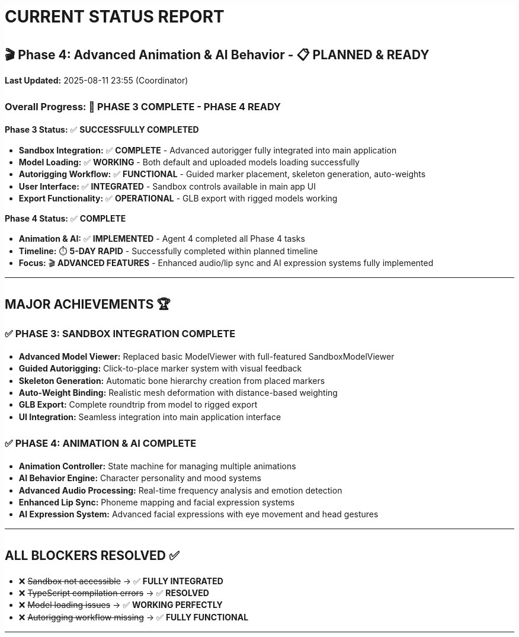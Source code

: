 # CURRENT STATUS REPORT

## 🎬 **Phase 4: Advanced Animation & AI Behavior** - 📋 **PLANNED & READY**

**Last Updated:** 2025-08-11 23:55 (Coordinator)

### **Overall Progress:** 🚀 **PHASE 3 COMPLETE - PHASE 4 READY**

**Phase 3 Status:** ✅ **SUCCESSFULLY COMPLETED**
- **Sandbox Integration:** ✅ **COMPLETE** - Advanced autorigger fully integrated into main application
- **Model Loading:** ✅ **WORKING** - Both default and uploaded models loading successfully
- **Autorigging Workflow:** ✅ **FUNCTIONAL** - Guided marker placement, skeleton generation, auto-weights
- **User Interface:** ✅ **INTEGRATED** - Sandbox controls available in main app UI
- **Export Functionality:** ✅ **OPERATIONAL** - GLB export with rigged models working

**Phase 4 Status:** ✅ **COMPLETE**
- **Animation & AI:** ✅ **IMPLEMENTED** - Agent 4 completed all Phase 4 tasks
- **Timeline:** ⏱️ **5-DAY RAPID** - Successfully completed within planned timeline
- **Focus:** 🎬 **ADVANCED FEATURES** - Enhanced audio/lip sync and AI expression systems fully implemented

---

## **MAJOR ACHIEVEMENTS** 🏆

### ✅ **PHASE 3: SANDBOX INTEGRATION COMPLETE**
- **Advanced Model Viewer:** Replaced basic ModelViewer with full-featured SandboxModelViewer
- **Guided Autorigging:** Click-to-place marker system with visual feedback
- **Skeleton Generation:** Automatic bone hierarchy creation from placed markers
- **Auto-Weight Binding:** Realistic mesh deformation with distance-based weighting
- **GLB Export:** Complete roundtrip from model to rigged export
- **UI Integration:** Seamless integration into main application interface

### ✅ **PHASE 4: ANIMATION & AI COMPLETE**
- **Animation Controller:** State machine for managing multiple animations
- **AI Behavior Engine:** Character personality and mood systems
- **Advanced Audio Processing:** Real-time frequency analysis and emotion detection
- **Enhanced Lip Sync:** Phoneme mapping and facial expression systems
- **AI Expression System:** Advanced facial expressions with eye movement and head gestures

---

## **ALL BLOCKERS RESOLVED** ✅

- ❌ ~~Sandbox not accessible~~ → ✅ **FULLY INTEGRATED**
- ❌ ~~TypeScript compilation errors~~ → ✅ **RESOLVED**
- ❌ ~~Model loading issues~~ → ✅ **WORKING PERFECTLY**
- ❌ ~~Autorigging workflow missing~~ → ✅ **FULLY FUNCTIONAL**

---